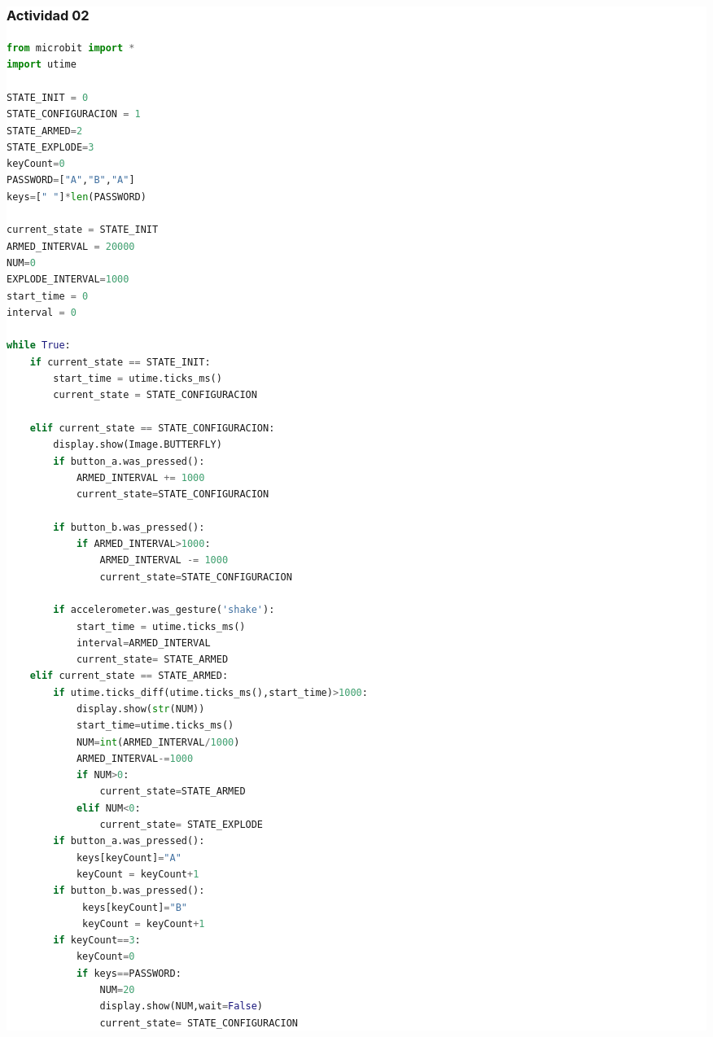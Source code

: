 ### Actividad 02

``` python
from microbit import *
import utime

STATE_INIT = 0
STATE_CONFIGURACION = 1
STATE_ARMED=2
STATE_EXPLODE=3
keyCount=0
PASSWORD=["A","B","A"]
keys=[" "]*len(PASSWORD)

current_state = STATE_INIT
ARMED_INTERVAL = 20000 
NUM=0
EXPLODE_INTERVAL=1000
start_time = 0
interval = 0

while True:
    if current_state == STATE_INIT:
        start_time = utime.ticks_ms()
        current_state = STATE_CONFIGURACION

    elif current_state == STATE_CONFIGURACION:
        display.show(Image.BUTTERFLY)
        if button_a.was_pressed():
            ARMED_INTERVAL += 1000
            current_state=STATE_CONFIGURACION

        if button_b.was_pressed():
            if ARMED_INTERVAL>1000:
                ARMED_INTERVAL -= 1000
                current_state=STATE_CONFIGURACION

        if accelerometer.was_gesture('shake'):
            start_time = utime.ticks_ms() 
            interval=ARMED_INTERVAL
            current_state= STATE_ARMED
    elif current_state == STATE_ARMED:
        if utime.ticks_diff(utime.ticks_ms(),start_time)>1000:
            display.show(str(NUM))
            start_time=utime.ticks_ms()
            NUM=int(ARMED_INTERVAL/1000)
            ARMED_INTERVAL-=1000
            if NUM>0:
                current_state=STATE_ARMED
            elif NUM<0:
                current_state= STATE_EXPLODE
        if button_a.was_pressed():
            keys[keyCount]="A"
            keyCount = keyCount+1
        if button_b.was_pressed():
             keys[keyCount]="B"
             keyCount = keyCount+1
        if keyCount==3:
            keyCount=0
            if keys==PASSWORD:
                NUM=20
                display.show(NUM,wait=False)
                current_state= STATE_CONFIGURACION
```